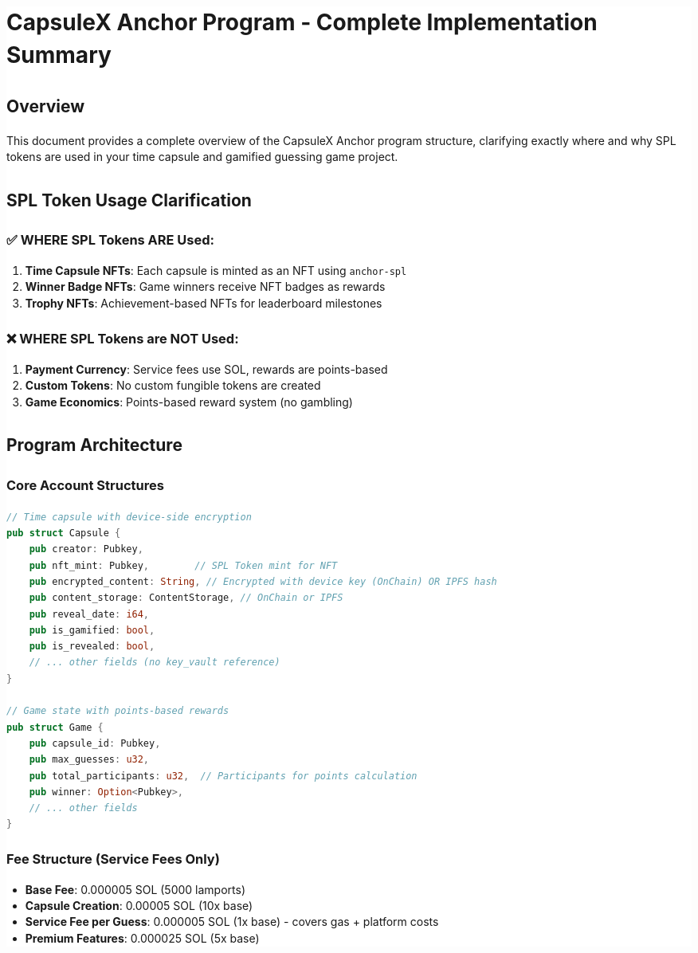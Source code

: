 # CapsuleX Anchor Program - Complete Implementation Summary

## Overview
This document provides a complete overview of the CapsuleX Anchor program structure, clarifying exactly where and why SPL tokens are used in your time capsule and gamified guessing game project.

## SPL Token Usage Clarification

### ✅ **WHERE SPL Tokens ARE Used:**
1. **Time Capsule NFTs**: Each capsule is minted as an NFT using `anchor-spl`
2. **Winner Badge NFTs**: Game winners receive NFT badges as rewards
3. **Trophy NFTs**: Achievement-based NFTs for leaderboard milestones

### ❌ **WHERE SPL Tokens are NOT Used:**
1. **Payment Currency**: Service fees use SOL, rewards are points-based
2. **Custom Tokens**: No custom fungible tokens are created
3. **Game Economics**: Points-based reward system (no gambling)

## Program Architecture

### Core Account Structures
```rust
// Time capsule with device-side encryption
pub struct Capsule {
    pub creator: Pubkey,
    pub nft_mint: Pubkey,        // SPL Token mint for NFT
    pub encrypted_content: String, // Encrypted with device key (OnChain) OR IPFS hash
    pub content_storage: ContentStorage, // OnChain or IPFS
    pub reveal_date: i64,
    pub is_gamified: bool,
    pub is_revealed: bool,
    // ... other fields (no key_vault reference)
}

// Game state with points-based rewards
pub struct Game {
    pub capsule_id: Pubkey,
    pub max_guesses: u32,
    pub total_participants: u32,  // Participants for points calculation
    pub winner: Option<Pubkey>,
    // ... other fields
}
```

### Fee Structure (Service Fees Only)
- **Base Fee**: 0.000005 SOL (5000 lamports)
- **Capsule Creation**: 0.00005 SOL (10x base)
- **Service Fee per Guess**: 0.000005 SOL (1x base) - covers gas + platform costs
- **Premium Features**: 0.000025 SOL (5x base)
